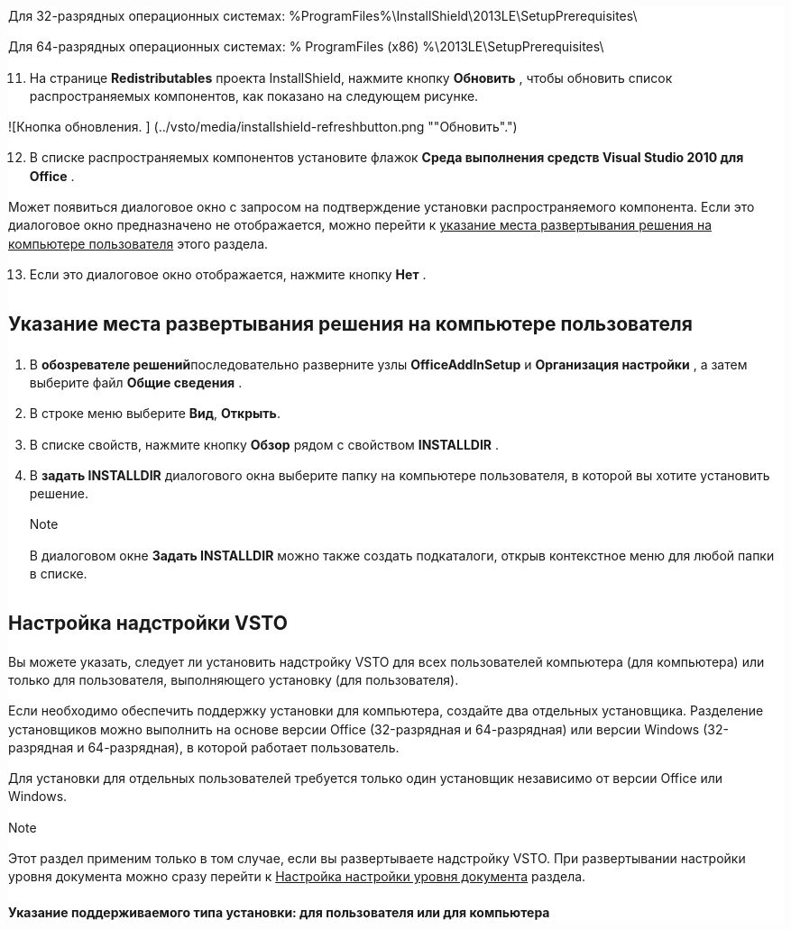    Для 32-разрядных операционных системах: %ProgramFiles%\InstallShield\2013LE\SetupPrerequisites\  
  
   Для 64-разрядных операционных системах: % ProgramFiles (x86) %\2013LE\SetupPrerequisites\  
  
11. На странице **Redistributables** проекта InstallShield, нажмите кнопку **Обновить** , чтобы обновить список распространяемых компонентов, как показано на следующем рисунке.  
  
   ![Кнопка обновления. ] (../vsto/media/installshield-refreshbutton.png ""Обновить".")  
  
12. В списке распространяемых компонентов установите флажок **Среда выполнения средств Visual Studio 2010 для Office** .  
  
   Может появиться диалоговое окно с запросом на подтверждение установки распространяемого компонента. Если это диалоговое окно предназначено не отображается, можно перейти к [указание места развертывания решения на компьютере пользователя](#Location) этого раздела.  
  
13. Если это диалоговое окно отображается, нажмите кнопку **Нет** .  
  
  
## <a name="Location"></a>Указание места развертывания решения на компьютере пользователя  
  
####   
1. В **обозревателе решений**последовательно разверните узлы **OfficeAddInSetup** и **Организация настройки** , а затем выберите файл **Общие сведения** .  
  
2. В строке меню выберите **Вид**, **Открыть**.  
  
3. В списке свойств, нажмите кнопку **Обзор** рядом с свойством **INSTALLDIR** .  
  
4. В **задать INSTALLDIR** диалогового окна выберите папку на компьютере пользователя, в которой вы хотите установить решение.  
  
   > [!NOTE]  
   >    В диалоговом окне **Задать INSTALLDIR** можно также создать подкаталоги, открыв контекстное меню для любой папки в списке.  
  
  
## <a name="ConfigureRegisitry"></a>Настройка надстройки VSTO  
Вы можете указать, следует ли установить надстройку VSTO для всех пользователей компьютера (для компьютера) или только для пользователя, выполняющего установку (для пользователя).  
  
Если необходимо обеспечить поддержку установки для компьютера, создайте два отдельных установщика. Разделение установщиков можно выполнить на основе версии Office (32-разрядная и 64-разрядная) или версии Windows (32-разрядная и 64-разрядная), в которой работает пользователь.  
  
Для установки для отдельных пользователей требуется только один установщик независимо от версии Office или Windows.  
  
> [!NOTE]  
> Этот раздел применим только в том случае, если вы развертываете надстройку VSTO. При развертывании настройки уровня документа можно сразу перейти к [Настройка настройки уровня документа](#ConfigureDocument) раздела.  
  
  
#### <a name="to-specify-whether-you-want-to-support-per-user-or-per-computer-installations"></a>Указание поддерживаемого типа установки: для пользователя или для компьютера  
  
